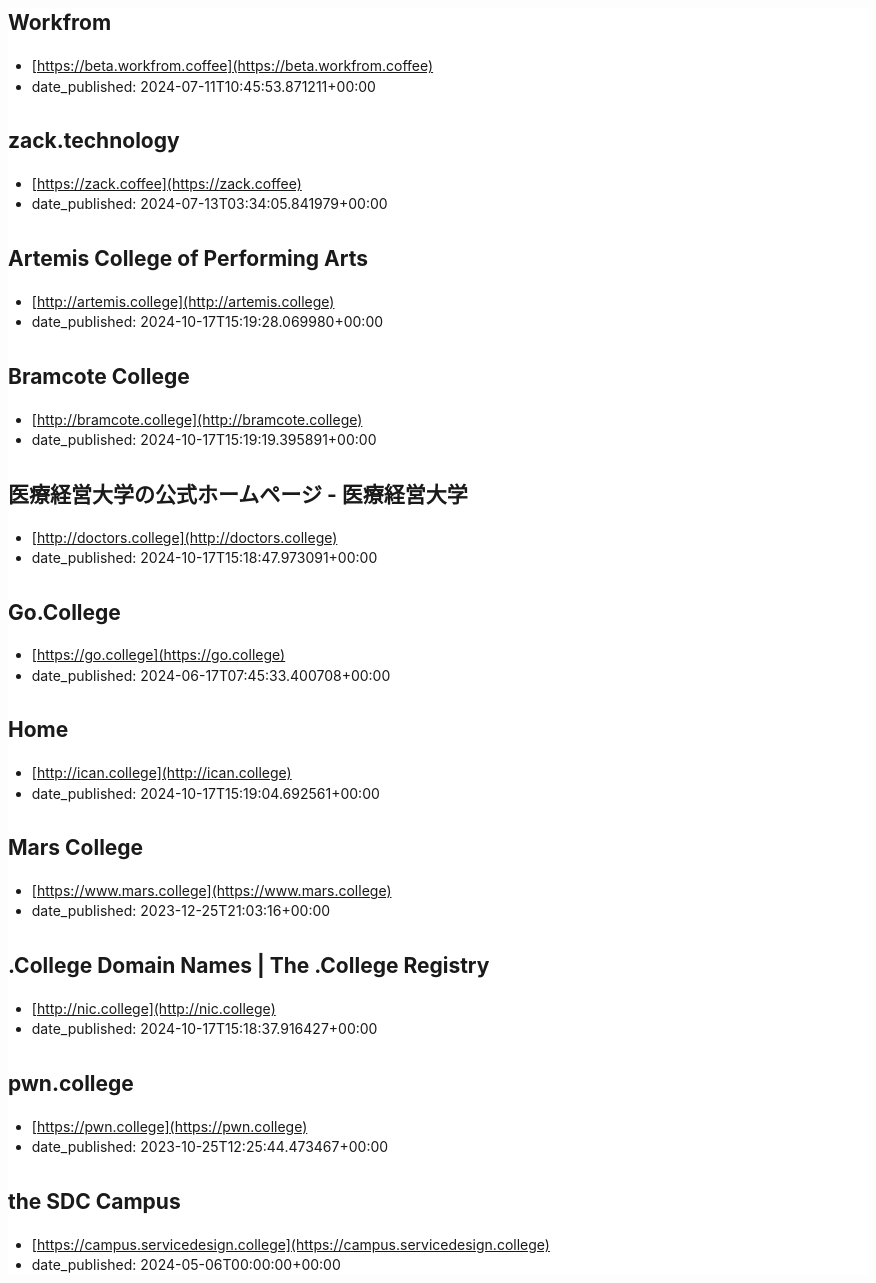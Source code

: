  ## Workfrom
 - [https://beta.workfrom.coffee](https://beta.workfrom.coffee)
 - date_published: 2024-07-11T10:45:53.871211+00:00

 ## zack.technology
 - [https://zack.coffee](https://zack.coffee)
 - date_published: 2024-07-13T03:34:05.841979+00:00

 ## Artemis College of Performing Arts
 - [http://artemis.college](http://artemis.college)
 - date_published: 2024-10-17T15:19:28.069980+00:00

 ## Bramcote College
 - [http://bramcote.college](http://bramcote.college)
 - date_published: 2024-10-17T15:19:19.395891+00:00

 ## 医療経営大学の公式ホームページ - 医療経営大学
 - [http://doctors.college](http://doctors.college)
 - date_published: 2024-10-17T15:18:47.973091+00:00

 ## Go.College
 - [https://go.college](https://go.college)
 - date_published: 2024-06-17T07:45:33.400708+00:00

 ## Home
 - [http://ican.college](http://ican.college)
 - date_published: 2024-10-17T15:19:04.692561+00:00

 ## Mars College
 - [https://www.mars.college](https://www.mars.college)
 - date_published: 2023-12-25T21:03:16+00:00

 ## .College Domain Names | The .College Registry
 - [http://nic.college](http://nic.college)
 - date_published: 2024-10-17T15:18:37.916427+00:00

 ## pwn.college
 - [https://pwn.college](https://pwn.college)
 - date_published: 2023-10-25T12:25:44.473467+00:00

 ## the SDC Campus
 - [https://campus.servicedesign.college](https://campus.servicedesign.college)
 - date_published: 2024-05-06T00:00:00+00:00
